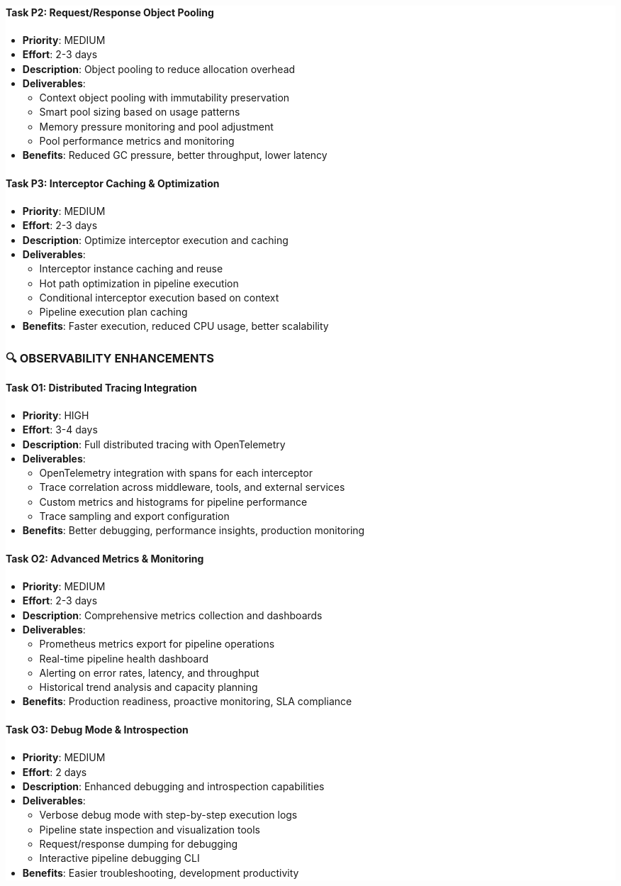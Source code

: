 #### **Task P2: Request/Response Object Pooling**
- **Priority**: MEDIUM
- **Effort**: 2-3 days
- **Description**: Object pooling to reduce allocation overhead
- **Deliverables**:
  - Context object pooling with immutability preservation
  - Smart pool sizing based on usage patterns
  - Memory pressure monitoring and pool adjustment
  - Pool performance metrics and monitoring
- **Benefits**: Reduced GC pressure, better throughput, lower latency

#### **Task P3: Interceptor Caching & Optimization**
- **Priority**: MEDIUM
- **Effort**: 2-3 days
- **Description**: Optimize interceptor execution and caching
- **Deliverables**:
  - Interceptor instance caching and reuse
  - Hot path optimization in pipeline execution
  - Conditional interceptor execution based on context
  - Pipeline execution plan caching
- **Benefits**: Faster execution, reduced CPU usage, better scalability

### **🔍 OBSERVABILITY ENHANCEMENTS**

#### **Task O1: Distributed Tracing Integration**
- **Priority**: HIGH
- **Effort**: 3-4 days
- **Description**: Full distributed tracing with OpenTelemetry
- **Deliverables**:
  - OpenTelemetry integration with spans for each interceptor
  - Trace correlation across middleware, tools, and external services
  - Custom metrics and histograms for pipeline performance
  - Trace sampling and export configuration
- **Benefits**: Better debugging, performance insights, production monitoring

#### **Task O2: Advanced Metrics & Monitoring**
- **Priority**: MEDIUM
- **Effort**: 2-3 days
- **Description**: Comprehensive metrics collection and dashboards
- **Deliverables**:
  - Prometheus metrics export for pipeline operations
  - Real-time pipeline health dashboard
  - Alerting on error rates, latency, and throughput
  - Historical trend analysis and capacity planning
- **Benefits**: Production readiness, proactive monitoring, SLA compliance

#### **Task O3: Debug Mode & Introspection**
- **Priority**: MEDIUM
- **Effort**: 2 days
- **Description**: Enhanced debugging and introspection capabilities
- **Deliverables**:
  - Verbose debug mode with step-by-step execution logs
  - Pipeline state inspection and visualization tools
  - Request/response dumping for debugging
  - Interactive pipeline debugging CLI
- **Benefits**: Easier troubleshooting, development productivity
